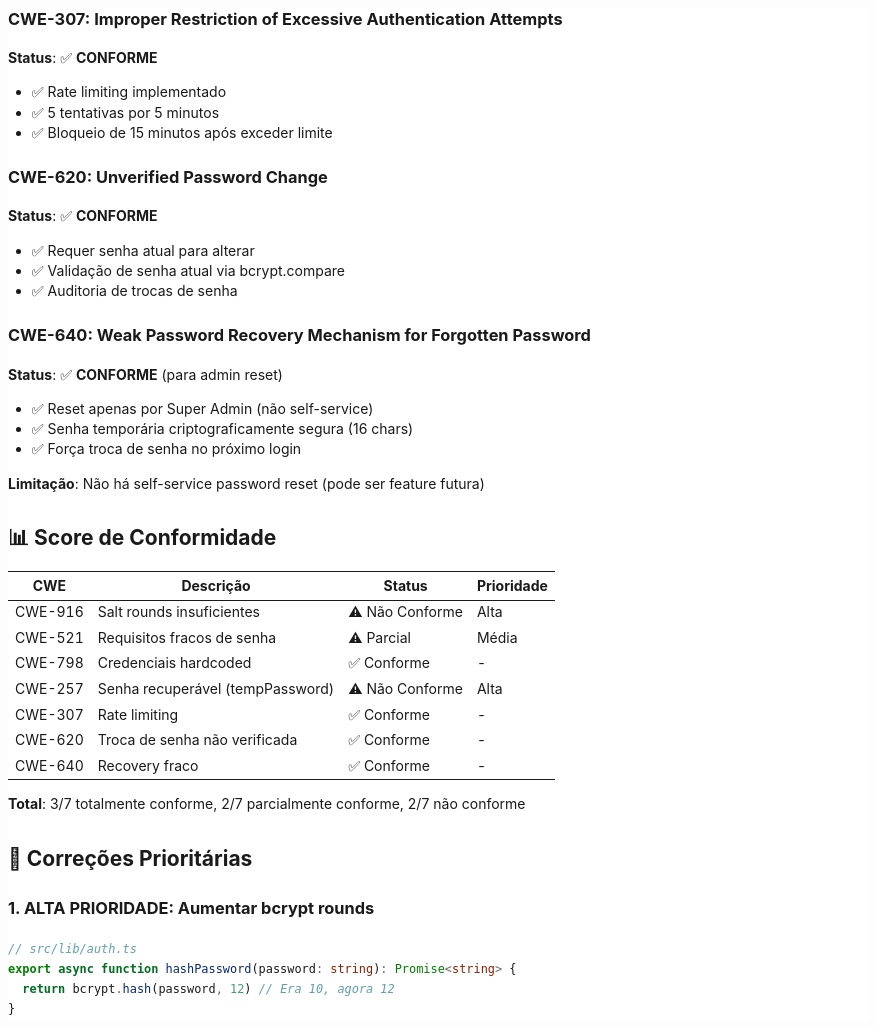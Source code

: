 ### CWE-307: Improper Restriction of Excessive Authentication Attempts
**Status**: ✅ **CONFORME**

- ✅ Rate limiting implementado
- ✅ 5 tentativas por 5 minutos
- ✅ Bloqueio de 15 minutos após exceder limite

### CWE-620: Unverified Password Change
**Status**: ✅ **CONFORME**

- ✅ Requer senha atual para alterar
- ✅ Validação de senha atual via bcrypt.compare
- ✅ Auditoria de trocas de senha

### CWE-640: Weak Password Recovery Mechanism for Forgotten Password
**Status**: ✅ **CONFORME** (para admin reset)

- ✅ Reset apenas por Super Admin (não self-service)
- ✅ Senha temporária criptograficamente segura (16 chars)
- ✅ Força troca de senha no próximo login

**Limitação**: Não há self-service password reset (pode ser feature futura)

## 📊 Score de Conformidade

| CWE | Descrição | Status | Prioridade |
|-----|-----------|--------|------------|
| CWE-916 | Salt rounds insuficientes | ⚠️ Não Conforme | Alta |
| CWE-521 | Requisitos fracos de senha | ⚠️ Parcial | Média |
| CWE-798 | Credenciais hardcoded | ✅ Conforme | - |
| CWE-257 | Senha recuperável (tempPassword) | ⚠️ Não Conforme | Alta |
| CWE-307 | Rate limiting | ✅ Conforme | - |
| CWE-620 | Troca de senha não verificada | ✅ Conforme | - |
| CWE-640 | Recovery fraco | ✅ Conforme | - |

**Total**: 3/7 totalmente conforme, 2/7 parcialmente conforme, 2/7 não conforme

## 🔧 Correções Prioritárias

### 1. ALTA PRIORIDADE: Aumentar bcrypt rounds
```typescript
// src/lib/auth.ts
export async function hashPassword(password: string): Promise<string> {
  return bcrypt.hash(password, 12) // Era 10, agora 12
}
```
